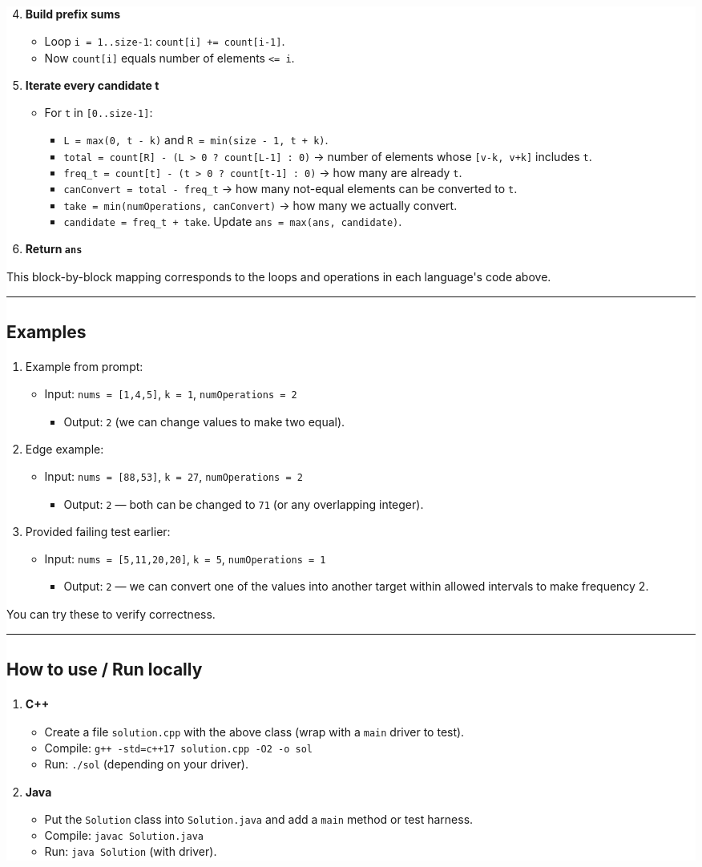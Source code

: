 4. **Build prefix sums**

   * Loop `i = 1..size-1`: `count[i] += count[i-1]`.
   * Now `count[i]` equals number of elements `<= i`.

5. **Iterate every candidate t**

   * For `t` in `[0..size-1]`:

     * `L = max(0, t - k)` and `R = min(size - 1, t + k)`.
     * `total = count[R] - (L > 0 ? count[L-1] : 0)` → number of elements whose `[v-k, v+k]` includes `t`.
     * `freq_t = count[t] - (t > 0 ? count[t-1] : 0)` → how many are already `t`.
     * `canConvert = total - freq_t` → how many not-equal elements can be converted to `t`.
     * `take = min(numOperations, canConvert)` → how many we actually convert.
     * `candidate = freq_t + take`. Update `ans = max(ans, candidate)`.

6. **Return `ans`**

This block-by-block mapping corresponds to the loops and operations in each language's code above.

---

## Examples

1. Example from prompt:

   * Input: `nums = [1,4,5]`, `k = 1`, `numOperations = 2`

     * Output: `2` (we can change values to make two equal).
2. Edge example:

   * Input: `nums = [88,53]`, `k = 27`, `numOperations = 2`

     * Output: `2` — both can be changed to `71` (or any overlapping integer).
3. Provided failing test earlier:

   * Input: `nums = [5,11,20,20]`, `k = 5`, `numOperations = 1`

     * Output: `2` — we can convert one of the values into another target within allowed intervals to make frequency 2.

You can try these to verify correctness.

---

## How to use / Run locally

1. **C++**

   * Create a file `solution.cpp` with the above class (wrap with a `main` driver to test).
   * Compile: `g++ -std=c++17 solution.cpp -O2 -o sol`
   * Run: `./sol` (depending on your driver).

2. **Java**

   * Put the `Solution` class into `Solution.java` and add a `main` method or test harness.
   * Compile: `javac Solution.java`
   * Run: `java Solution` (with driver).
